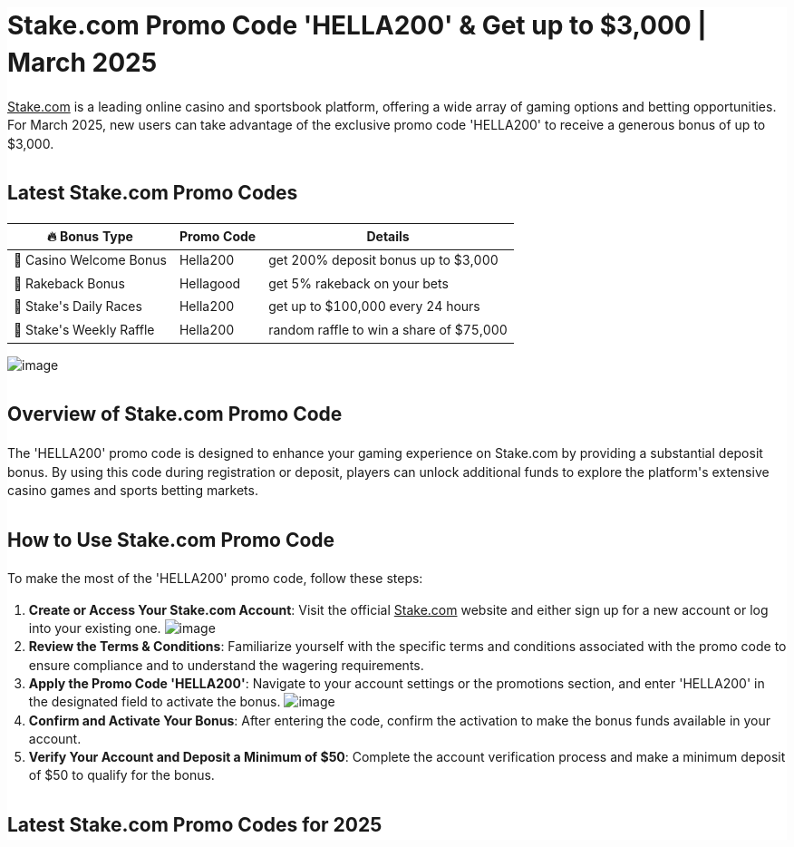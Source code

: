 # Stake.com Promo Code 'HELLA200' & Get up to $3,000 | March 2025

[Stake.com](https://stake.com/?offer=hella200&c=7896e10434) is a leading online casino and sportsbook platform, offering a wide array of gaming options and betting opportunities. For March 2025, new users can take advantage of the exclusive promo code 'HELLA200' to receive a generous bonus of up to $3,000.​

## Latest Stake.com Promo Codes
| 🔥 Bonus Type | Promo Code | Details |
| --- | --- | --- |
| 🎰 Casino Welcome Bonus | Hella200 | get 200% deposit bonus up to $3,000 |
| 🎁 Rakeback Bonus | Hellagood | get 5% rakeback on your bets |
| 🎀 Stake's Daily Races | Hella200 | get up to $100,000 every 24 hours |
| 🎁 Stake's Weekly Raffle | Hella200 | random raffle to win a share of $75,000 |

![image](https://github.com/user-attachments/assets/b2f5de90-dad1-4da9-9bc3-22d096599de1)


## Overview of Stake.com Promo Code

The 'HELLA200' promo code is designed to enhance your gaming experience on Stake.com by providing a substantial deposit bonus. By using this code during registration or deposit, players can unlock additional funds to explore the platform's extensive casino games and sports betting markets.​

## How to Use Stake.com Promo Code

To make the most of the 'HELLA200' promo code, follow these steps:

1.  **Create or Access Your Stake.com Account**: Visit the official [Stake.com](https://stake.com/?offer=hella200&c=7896e10434) website and either sign up for a new account or log into your existing one.​
![image](https://github.com/user-attachments/assets/d98f8b34-21d3-4ec4-809b-983b23691da4)
2.  **Review the Terms & Conditions**: Familiarize yourself with the specific terms and conditions associated with the promo code to ensure compliance and to understand the wagering requirements.​
3.  **Apply the Promo Code 'HELLA200'**: Navigate to your account settings or the promotions section, and enter 'HELLA200' in the designated field to activate the bonus.​
   ![image](https://github.com/user-attachments/assets/50e2bc6a-d32b-4b74-a467-d6903ff21127)
4.  **Confirm and Activate Your Bonus**: After entering the code, confirm the activation to make the bonus funds available in your account.​ 
5.  **Verify Your Account and Deposit a Minimum of $50**: Complete the account verification process and make a minimum deposit of $50 to qualify for the bonus.​

## Latest Stake.com Promo Codes for 2025

